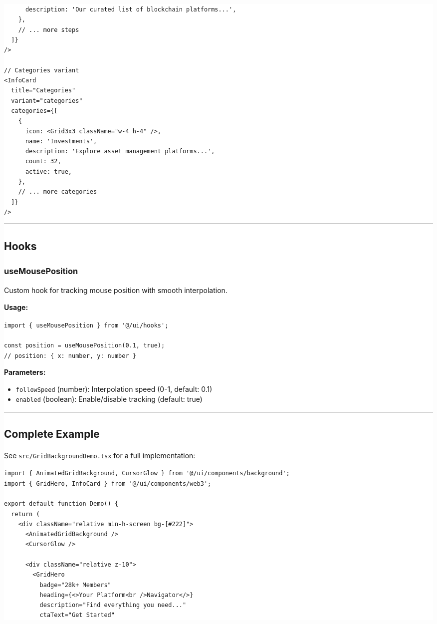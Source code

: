 ```tsx
      description: 'Our curated list of blockchain platforms...',
    },
    // ... more steps
  ]}
/>

// Categories variant
<InfoCard
  title="Categories"
  variant="categories"
  categories={[
    {
      icon: <Grid3x3 className="w-4 h-4" />,
      name: 'Investments',
      description: 'Explore asset management platforms...',
      count: 32,
      active: true,
    },
    // ... more categories
  ]}
/>
```

---

## Hooks

### useMousePosition

Custom hook for tracking mouse position with smooth interpolation.

**Usage:**
```tsx
import { useMousePosition } from '@/ui/hooks';

const position = useMousePosition(0.1, true);
// position: { x: number, y: number }
```

**Parameters:**
- `followSpeed` (number): Interpolation speed (0-1, default: 0.1)
- `enabled` (boolean): Enable/disable tracking (default: true)

---

## Complete Example

See `src/GridBackgroundDemo.tsx` for a full implementation:

```tsx
import { AnimatedGridBackground, CursorGlow } from '@/ui/components/background';
import { GridHero, InfoCard } from '@/ui/components/web3';

export default function Demo() {
  return (
    <div className="relative min-h-screen bg-[#222]">
      <AnimatedGridBackground />
      <CursorGlow />
      
      <div className="relative z-10">
        <GridHero
          badge="28k+ Members"
          heading={<>Your Platform<br />Navigator</>}
          description="Find everything you need..."
          ctaText="Get Started"
```